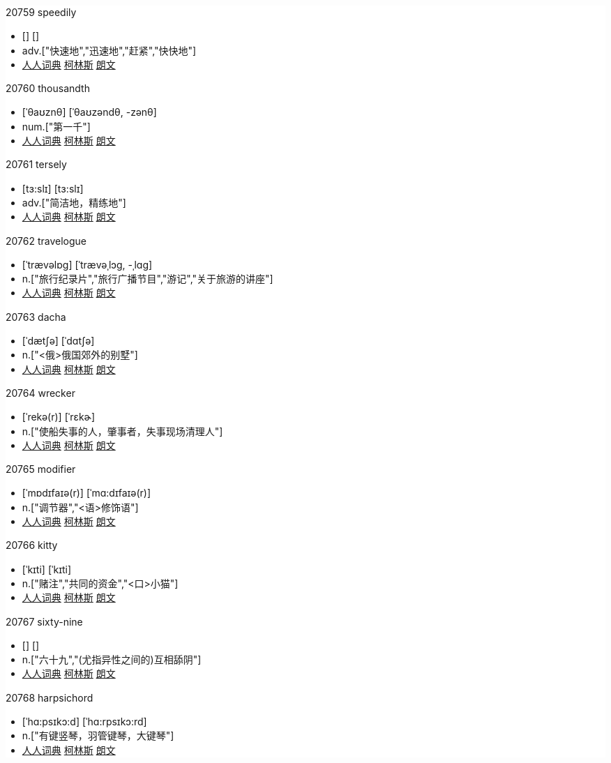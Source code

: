 20759 speedily 
- []  [] 
- adv.["快速地","迅速地","赶紧","快快地"]   
- [人人词典](https://www.91dict.com/words?w=speedily) [柯林斯](https://www.collinsdictionary.com/zh/dictionary/english/speedily) [朗文](https://www.ldoceonline.com/dictionary/speedily) 

20760 thousandth 
- [ˈθaʊznθ]  [ˈθaʊzəndθ, -zənθ] 
- num.["第一千"]   
- [人人词典](https://www.91dict.com/words?w=thousandth) [柯林斯](https://www.collinsdictionary.com/zh/dictionary/english/thousandth) [朗文](https://www.ldoceonline.com/dictionary/thousandth) 

20761 tersely 
- [tɜ:slɪ]  [tɜ:slɪ] 
- adv.["简洁地，精练地"]   
- [人人词典](https://www.91dict.com/words?w=tersely) [柯林斯](https://www.collinsdictionary.com/zh/dictionary/english/tersely) [朗文](https://www.ldoceonline.com/dictionary/tersely) 

20762 travelogue 
- [ˈtrævəlɒg]  [ˈtrævəˌlɔɡ, -ˌlɑɡ] 
- n.["旅行纪录片","旅行广播节目","游记","关于旅游的讲座"]   
- [人人词典](https://www.91dict.com/words?w=travelogue) [柯林斯](https://www.collinsdictionary.com/zh/dictionary/english/travelogue) [朗文](https://www.ldoceonline.com/dictionary/travelogue) 

20763 dacha 
- [ˈdætʃə]  [ˈdɑtʃə] 
- n.["<俄>俄国郊外的别墅"]   
- [人人词典](https://www.91dict.com/words?w=dacha) [柯林斯](https://www.collinsdictionary.com/zh/dictionary/english/dacha) [朗文](https://www.ldoceonline.com/dictionary/dacha) 

20764 wrecker 
- [ˈrekə(r)]  [ˈrɛkɚ] 
- n.["使船失事的人，肇事者，失事现场清理人"]   
- [人人词典](https://www.91dict.com/words?w=wrecker) [柯林斯](https://www.collinsdictionary.com/zh/dictionary/english/wrecker) [朗文](https://www.ldoceonline.com/dictionary/wrecker) 

20765 modifier 
- [ˈmɒdɪfaɪə(r)]  [ˈmɑ:dɪfaɪə(r)] 
- n.["调节器","<语>修饰语"]   
- [人人词典](https://www.91dict.com/words?w=modifier) [柯林斯](https://www.collinsdictionary.com/zh/dictionary/english/modifier) [朗文](https://www.ldoceonline.com/dictionary/modifier) 

20766 kitty 
- [ˈkɪti]  [ˈkɪti] 
- n.["赌注","共同的资金","<口>小猫"]   
- [人人词典](https://www.91dict.com/words?w=kitty) [柯林斯](https://www.collinsdictionary.com/zh/dictionary/english/kitty) [朗文](https://www.ldoceonline.com/dictionary/kitty) 

20767 sixty-nine 
- []  [] 
- n.["六十九","(尤指异性之间的)互相舔阴"]   
- [人人词典](https://www.91dict.com/words?w=sixty-nine) [柯林斯](https://www.collinsdictionary.com/zh/dictionary/english/sixty-nine) [朗文](https://www.ldoceonline.com/dictionary/sixty-nine) 

20768 harpsichord 
- [ˈhɑ:psɪkɔ:d]  [ˈhɑ:rpsɪkɔ:rd] 
- n.["有键竖琴，羽管键琴，大键琴"]   
- [人人词典](https://www.91dict.com/words?w=harpsichord) [柯林斯](https://www.collinsdictionary.com/zh/dictionary/english/harpsichord) [朗文](https://www.ldoceonline.com/dictionary/harpsichord) 
